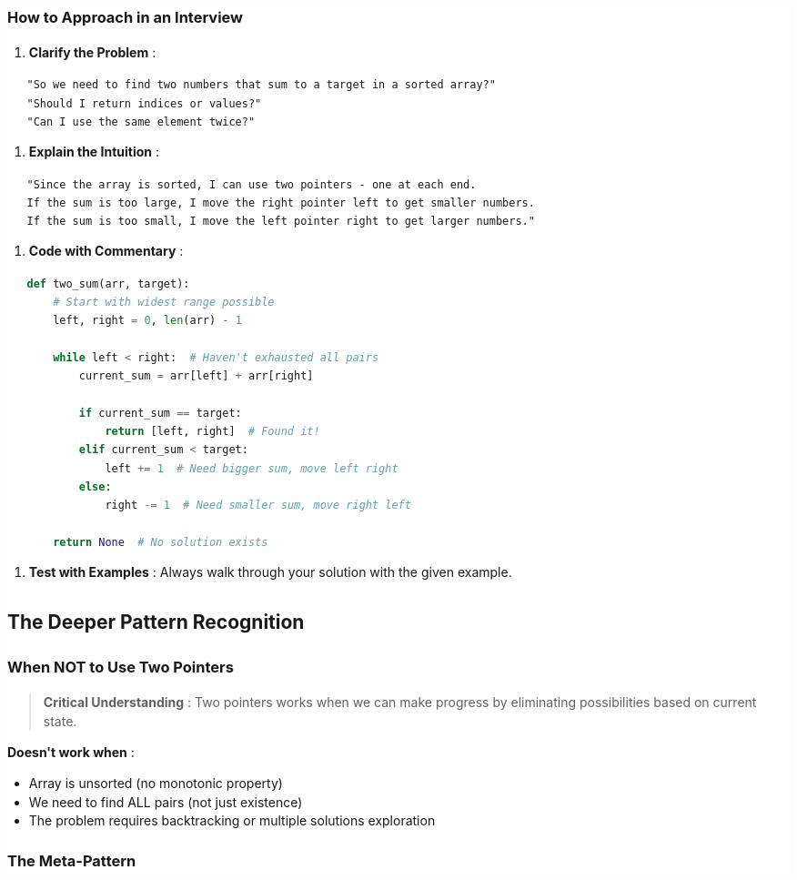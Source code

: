 ### How to Approach in an Interview

1. **Clarify the Problem** :

```
   "So we need to find two numbers that sum to a target in a sorted array?"
   "Should I return indices or values?"
   "Can I use the same element twice?"
```

1. **Explain the Intuition** :

```
   "Since the array is sorted, I can use two pointers - one at each end.
   If the sum is too large, I move the right pointer left to get smaller numbers.
   If the sum is too small, I move the left pointer right to get larger numbers."
```

1. **Code with Commentary** :

```python
   def two_sum(arr, target):
       # Start with widest range possible
       left, right = 0, len(arr) - 1
     
       while left < right:  # Haven't exhausted all pairs
           current_sum = arr[left] + arr[right]
         
           if current_sum == target:
               return [left, right]  # Found it!
           elif current_sum < target:
               left += 1  # Need bigger sum, move left right
           else:
               right -= 1  # Need smaller sum, move right left
     
       return None  # No solution exists
```

1. **Test with Examples** :
   Always walk through your solution with the given example.

## The Deeper Pattern Recognition

### When NOT to Use Two Pointers

> **Critical Understanding** : Two pointers works when we can make progress by eliminating possibilities based on current state.

 **Doesn't work when** :

* Array is unsorted (no monotonic property)
* We need to find ALL pairs (not just existence)
* The problem requires backtracking or multiple solutions exploration

### The Meta-Pattern
